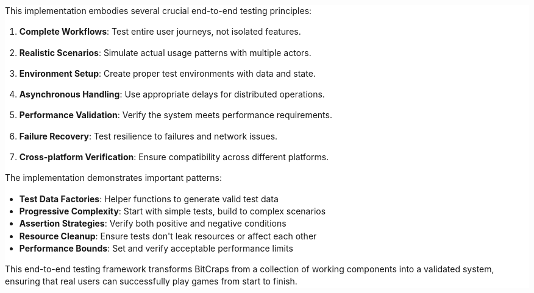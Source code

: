This implementation embodies several crucial end-to-end testing principles:

1. **Complete Workflows**: Test entire user journeys, not isolated features.

2. **Realistic Scenarios**: Simulate actual usage patterns with multiple actors.

3. **Environment Setup**: Create proper test environments with data and state.

4. **Asynchronous Handling**: Use appropriate delays for distributed operations.

5. **Performance Validation**: Verify the system meets performance requirements.

6. **Failure Recovery**: Test resilience to failures and network issues.

7. **Cross-platform Verification**: Ensure compatibility across different platforms.

The implementation demonstrates important patterns:

- **Test Data Factories**: Helper functions to generate valid test data
- **Progressive Complexity**: Start with simple tests, build to complex scenarios
- **Assertion Strategies**: Verify both positive and negative conditions
- **Resource Cleanup**: Ensure tests don't leak resources or affect each other
- **Performance Bounds**: Set and verify acceptable performance limits

This end-to-end testing framework transforms BitCraps from a collection of working components into a validated system, ensuring that real users can successfully play games from start to finish.
